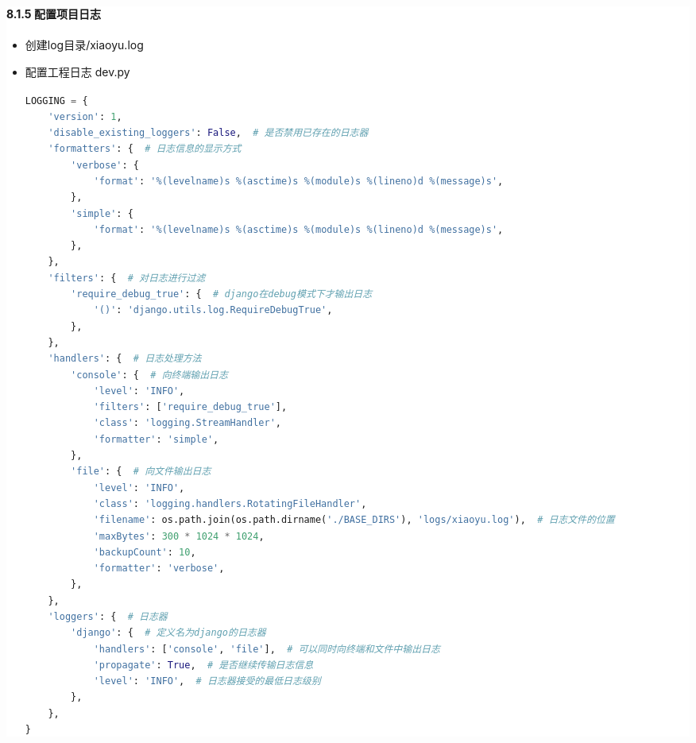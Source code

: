 
#### 8.1.5 配置项目日志

- 创建log目录/xiaoyu.log

- 配置工程日志
  dev.py

  ```python
  LOGGING = {
      'version': 1,
      'disable_existing_loggers': False,  # 是否禁用已存在的日志器
      'formatters': {  # 日志信息的显示方式
          'verbose': {
              'format': '%(levelname)s %(asctime)s %(module)s %(lineno)d %(message)s',
          },
          'simple': {
              'format': '%(levelname)s %(asctime)s %(module)s %(lineno)d %(message)s',
          },
      },
      'filters': {  # 对日志进行过滤
          'require_debug_true': {  # django在debug模式下才输出日志
              '()': 'django.utils.log.RequireDebugTrue',
          },
      },
      'handlers': {  # 日志处理方法
          'console': {  # 向终端输出日志
              'level': 'INFO',
              'filters': ['require_debug_true'],
              'class': 'logging.StreamHandler',
              'formatter': 'simple',
          },
          'file': {  # 向文件输出日志
              'level': 'INFO',
              'class': 'logging.handlers.RotatingFileHandler',
              'filename': os.path.join(os.path.dirname('./BASE_DIRS'), 'logs/xiaoyu.log'),  # 日志文件的位置
              'maxBytes': 300 * 1024 * 1024,
              'backupCount': 10,
              'formatter': 'verbose',
          },
      },
      'loggers': {  # 日志器
          'django': {  # 定义名为django的日志器
              'handlers': ['console', 'file'],  # 可以同时向终端和文件中输出日志
              'propagate': True,  # 是否继续传输日志信息
              'level': 'INFO',  # 日志器接受的最低日志级别
          },
      },
  }
  ```

  

